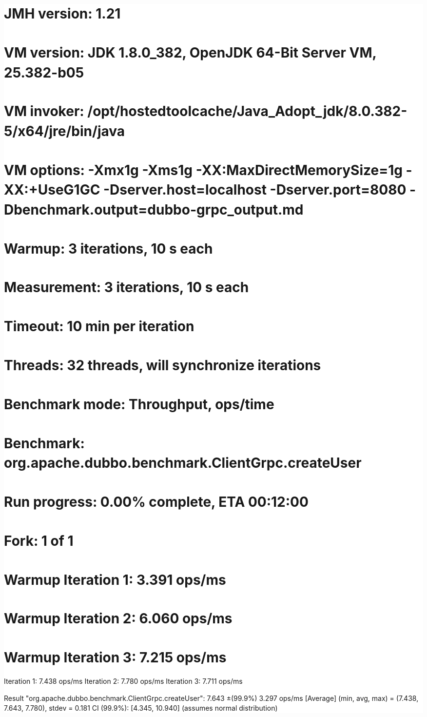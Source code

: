# JMH version: 1.21
# VM version: JDK 1.8.0_382, OpenJDK 64-Bit Server VM, 25.382-b05
# VM invoker: /opt/hostedtoolcache/Java_Adopt_jdk/8.0.382-5/x64/jre/bin/java
# VM options: -Xmx1g -Xms1g -XX:MaxDirectMemorySize=1g -XX:+UseG1GC -Dserver.host=localhost -Dserver.port=8080 -Dbenchmark.output=dubbo-grpc_output.md
# Warmup: 3 iterations, 10 s each
# Measurement: 3 iterations, 10 s each
# Timeout: 10 min per iteration
# Threads: 32 threads, will synchronize iterations
# Benchmark mode: Throughput, ops/time
# Benchmark: org.apache.dubbo.benchmark.ClientGrpc.createUser

# Run progress: 0.00% complete, ETA 00:12:00
# Fork: 1 of 1
# Warmup Iteration   1: 3.391 ops/ms
# Warmup Iteration   2: 6.060 ops/ms
# Warmup Iteration   3: 7.215 ops/ms
Iteration   1: 7.438 ops/ms
Iteration   2: 7.780 ops/ms
Iteration   3: 7.711 ops/ms


Result "org.apache.dubbo.benchmark.ClientGrpc.createUser":
  7.643 ±(99.9%) 3.297 ops/ms [Average]
  (min, avg, max) = (7.438, 7.643, 7.780), stdev = 0.181
  CI (99.9%): [4.345, 10.940] (assumes normal distribution)
